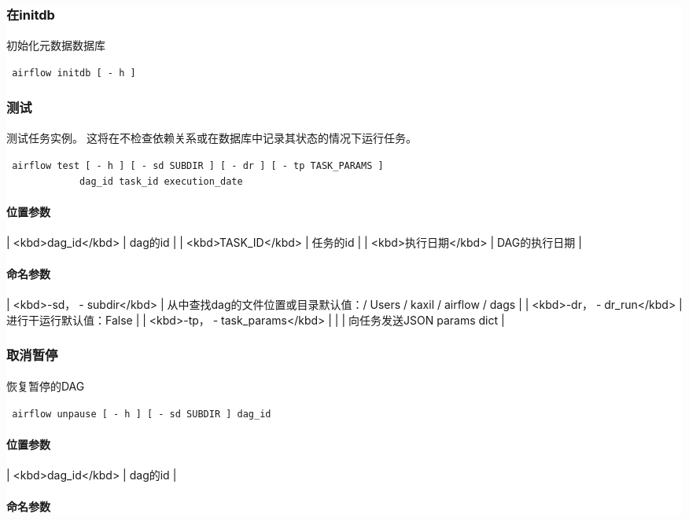 ### 在initdb

初始化元数据数据库

```
 airflow initdb [ - h ]

```

### 测试

测试任务实例。 这将在不检查依赖关系或在数据库中记录其状态的情况下运行任务。

```
 airflow test [ - h ] [ - sd SUBDIR ] [ - dr ] [ - tp TASK_PARAMS ]
             dag_id task_id execution_date

```

#### 位置参数

<colgroup><col class="option"><col class="description"></colgroup>
| &lt;kbd&gt;dag_id&lt;/kbd&gt; | dag的id |
| &lt;kbd&gt;TASK_ID&lt;/kbd&gt; | 任务的id |
| &lt;kbd&gt;执行日期&lt;/kbd&gt; | DAG的执行日期 |

#### 命名参数

<colgroup><col class="option"><col class="description"></colgroup>
| &lt;kbd&gt;-sd， - subdir&lt;/kbd&gt; | 从中查找dag的文件位置或目录默认值：/ Users / kaxil / airflow / dags |
| &lt;kbd&gt;-dr， - dr_run&lt;/kbd&gt; | 进行干运行默认值：False |
| &lt;kbd&gt;-tp， - task_params&lt;/kbd&gt; |
|  | 向任务发送JSON params dict |

### 取消暂停

恢复暂停的DAG

```
 airflow unpause [ - h ] [ - sd SUBDIR ] dag_id

```

#### 位置参数

<colgroup><col class="option"><col class="description"></colgroup>
| &lt;kbd&gt;dag_id&lt;/kbd&gt; | dag的id |

#### 命名参数
